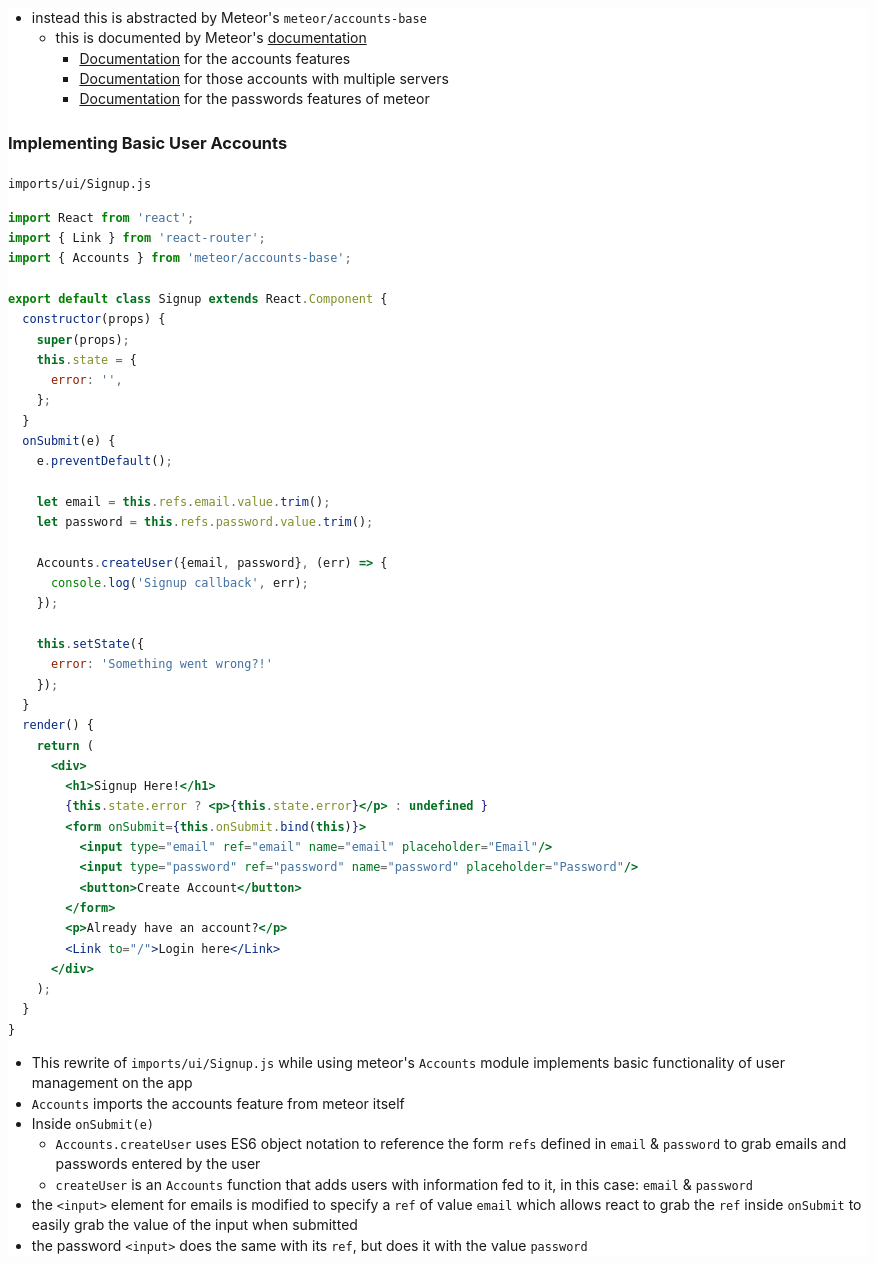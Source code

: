 - instead this is abstracted by Meteor's `meteor/accounts-base`
  - this is documented by Meteor's [documentation][9] 
    - [Documentation][10] for the accounts features
    - [Documentation][11] for those accounts with multiple servers
    - [Documentation][12] for the passwords features of meteor

### Implementing Basic User Accounts
`imports/ui/Signup.js`
```jsx
import React from 'react';
import { Link } from 'react-router';
import { Accounts } from 'meteor/accounts-base';

export default class Signup extends React.Component {
  constructor(props) {
    super(props);
    this.state = {
      error: '',
    };
  }
  onSubmit(e) {
    e.preventDefault();

    let email = this.refs.email.value.trim();
    let password = this.refs.password.value.trim();

    Accounts.createUser({email, password}, (err) => {
      console.log('Signup callback', err);
    });

    this.setState({
      error: 'Something went wrong?!'
    });
  }
  render() {
    return (
      <div>
        <h1>Signup Here!</h1>
        {this.state.error ? <p>{this.state.error}</p> : undefined }
        <form onSubmit={this.onSubmit.bind(this)}>
          <input type="email" ref="email" name="email" placeholder="Email"/>
          <input type="password" ref="password" name="password" placeholder="Password"/>
          <button>Create Account</button>
        </form>
        <p>Already have an account?</p>
        <Link to="/">Login here</Link>
      </div>
    );
  }
}
```
- This rewrite of `imports/ui/Signup.js` while using meteor's `Accounts` module implements basic functionality of user management on the app
- `Accounts` imports the accounts feature from meteor itself
- Inside `onSubmit(e)`
  - `Accounts.createUser` uses ES6 object notation to reference the form `refs` defined in `email` & `password` to grab emails and passwords entered by the user
  - `createUser` is an `Accounts` function that adds users with information fed to it, in this case: `email` & `password`
- the `<input>` element for emails is modified to specify a `ref` of value `email` which allows react to grab the `ref` inside `onSubmit` to easily grab the value of the input when submitted
- the password `<input>` does the same with its `ref`, but does it with the value `password`

[1]: http://bit.ly/2xOadaU "Udemy Course on Full Stack Web Apps with Meteor & React"
[2]: http://www.mead.io/ "Andrew Mead's Homepage"
[3]: http://bit.ly/2x5Dr1j "Wikipedia: URL Shortening Article"
[4]: http://bit.ly/2xOljg8 "My previous article on React Debugging Tools"
[5]: http://bit.ly/2yg7clh "React Documentation: Thinking in React (good for state info)"
[6]: http://bit.ly/2x5N3cE "Github Repo for the JavaScript History API"
[7]: https://mzl.la/2yfSoTG "MDN Reference Page on Javascript Constructors"
[8]: https://mzl.la/2x6mNi3 "MDN Reference Page on Javascript Falsiness"
[9]: http://bit.ly/2x6qqoq "Meteor Documentation: Main Page"
[10]: http://bit.ly/2ygCqbU "Meteor Documentation: Accounts"
[11]: http://bit.ly/2ygAwrE "Meteor Documentation: Accounts (multi-serer)"
[12]: http://bit.ly/2x6oDzt "Meteor Documentation: Passwords"
[a]: ./images/router-relations.png "Diagram of Relationships Between React Components, Routes & API"
[b]: ./images/react-router-browserhistory-console.png "Screenshot of Developer Console Displaying browserHistory"
[c]: ./images/browserHistory-push.png "Pushing Routes into browserHistory"
[d]: ./images/react-states-diagram.png "Diagram Showing How React States Work"
[f]: ./images/meteor-login-trace.png "Screenshot of Meteor DevTool trace after a login"
[g]: ./images/meteor-login-console.png "Screenshot of Meteor DevTool Console commands showing login functionality"